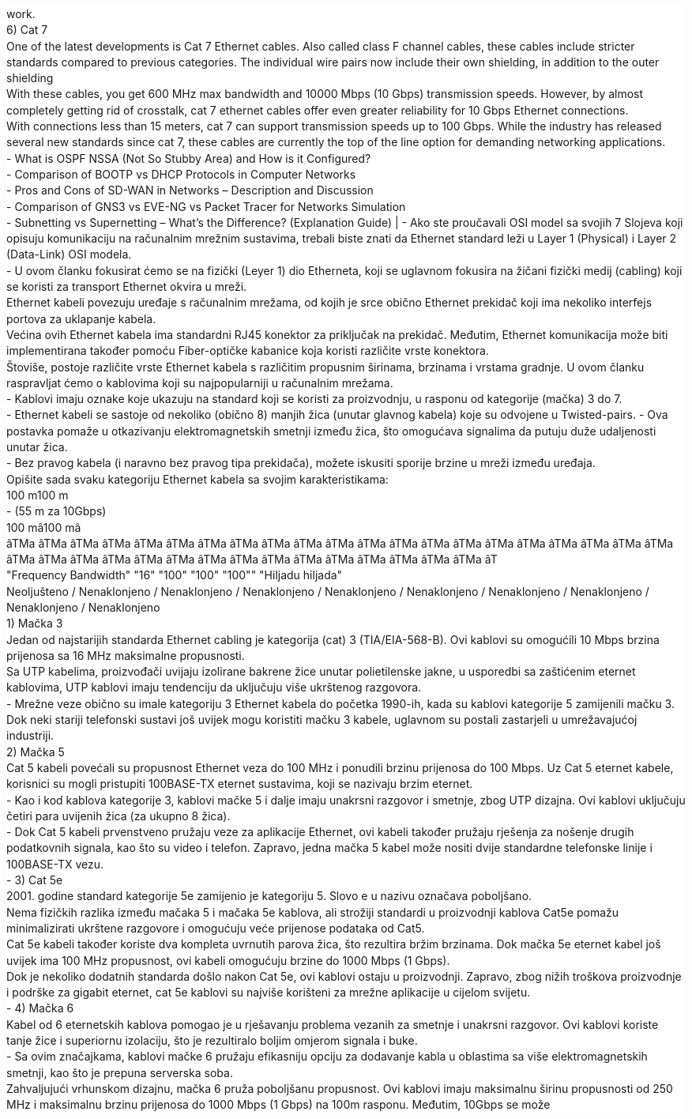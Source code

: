 work.<br/>6) Cat 7<br/>One of the latest developments is Cat 7 Ethernet cables. Also called class F channel cables, these cables include stricter standards compared to previous categories. The individual wire pairs now include their own shielding, in addition to the outer shielding<br/>With these cables, you get 600 MHz max bandwidth and 10000 Mbps (10 Gbps) transmission speeds. However, by almost completely getting rid of crosstalk, cat 7 ethernet cables offer even greater reliability for 10 Gbps Ethernet connections.<br/>With connections less than 15 meters, cat 7 can support transmission speeds up to 100 Gbps. While the industry has released several new standards since cat 7, these cables are currently the top of the line option for demanding networking applications.<br/>- What is OSPF NSSA (Not So Stubby Area) and How is it Configured?<br/>- Comparison of BOOTP vs DHCP Protocols in Computer Networks<br/>- Pros and Cons of SD-WAN in Networks – Description and Discussion<br/>- Comparison of GNS3 vs EVE-NG vs Packet Tracer for Networks Simulation<br/>- Subnetting vs Supernetting – What’s the Difference? (Explanation Guide) | - Ako ste proučavali OSI model sa svojih 7 Slojeva koji opisuju komunikaciju na računalnim mrežnim sustavima, trebali biste znati da Ethernet standard leži u Layer 1 (Physical) i Layer 2 (Data-Link) OSI modela.<br/>- U ovom članku fokusirat ćemo se na fizički (Leyer 1) dio Etherneta, koji se uglavnom fokusira na žičani fizički medij (cabling) koji se koristi za transport Ethernet okvira u mreži.<br/>Ethernet kabeli povezuju uređaje s računalnim mrežama, od kojih je srce obično Ethernet prekidač koji ima nekoliko interfejs portova za uklapanje kabela.<br/>Većina ovih Ethernet kabela ima standardni RJ45 konektor za priključak na prekidač. Međutim, Ethernet komunikacija može biti implementirana također pomoću Fiber-optičke kabanice koja koristi različite vrste konektora.<br/>Štoviše, postoje različite vrste Ethernet kabela s različitim propusnim širinama, brzinama i vrstama gradnje. U ovom članku raspravljat ćemo o kablovima koji su najpopularniji u računalnim mrežama.<br/>- Kablovi imaju oznake koje ukazuju na standard koji se koristi za proizvodnju, u rasponu od kategorije (mačka) 3 do 7.<br/>- Ethernet kabeli se sastoje od nekoliko (obično 8) manjih žica (unutar glavnog kabela) koje su odvojene u Twisted-pairs. - Ova postavka pomaže u otkazivanju elektromagnetskih smetnji između žica, što omogućava signalima da putuju duže udaljenosti unutar žica.<br/>- Bez pravog kabela (i naravno bez pravog tipa prekidača), možete iskusiti sporije brzine u mreži između uređaja.<br/>Opišite sada svaku kategoriju Ethernet kabela sa svojim karakteristikama:<br/>100 m100 m<br/>- (55 m za 10Gbps)<br/>100 mâ100 mâ<br/>âTMa âTMa âTMa âTMa âTMa âTMa âTMa âTMa âTMa âTMa âTMa âTMa âTMa âTMa âTMa âTMa âTMa âTMa âTMa âTMa âTMa âTMa âTMa âTMa âTMa âTMa âTMa âTMa âTMa âTMa âTMa âTMa âTMa âTMa âTMa âTMa âT<br/>\"Frequency Bandwidth\" \"16\" \"100\" \"100\" \"100\"\" \"Hiljadu hiljada\"<br/>Neoljušteno / Nenaklonjeno / Nenaklonjeno / Nenaklonjeno / Nenaklonjeno / Nenaklonjeno / Nenaklonjeno / Nenaklonjeno / Nenaklonjeno / Nenaklonjeno<br/>1) Mačka 3<br/>Jedan od najstarijih standarda Ethernet cabling je kategorija (cat) 3 (TIA/EIA-568-B). Ovi kablovi su omogućili 10 Mbps brzina prijenosa sa 16 MHz maksimalne propusnosti.<br/>Sa UTP kabelima, proizvođači uvijaju izolirane bakrene žice unutar polietilenske jakne, u usporedbi sa zaštićenim eternet kablovima, UTP kablovi imaju tendenciju da uključuju više ukrštenog razgovora.<br/>- Mrežne veze obično su imale kategoriju 3 Ethernet kabela do početka 1990-ih, kada su kablovi kategorije 5 zamijenili mačku 3. Dok neki stariji telefonski sustavi još uvijek mogu koristiti mačku 3 kabele, uglavnom su postali zastarjeli u umrežavajućoj industriji.<br/>2) Mačka 5<br/>Cat 5 kabeli povećali su propusnost Ethernet veza do 100 MHz i ponudili brzinu prijenosa do 100 Mbps. Uz Cat 5 eternet kabele, korisnici su mogli pristupiti 100BASE-TX eternet sustavima, koji se nazivaju brzim eternet.<br/>- Kao i kod kablova kategorije 3, kablovi mačke 5 i dalje imaju unakrsni razgovor i smetnje, zbog UTP dizajna. Ovi kablovi uključuju četiri para uvijenih žica (za ukupno 8 žica).<br/>- Dok Cat 5 kabeli prvenstveno pružaju veze za aplikacije Ethernet, ovi kabeli također pružaju rješenja za nošenje drugih podatkovnih signala, kao što su video i telefon. Zapravo, jedna mačka 5 kabel može nositi dvije standardne telefonske linije i 100BASE-TX vezu.<br/>- 3) Cat 5e<br/>2001. godine standard kategorije 5e zamijenio je kategoriju 5. Slovo e u nazivu označava poboljšano.<br/>Nema fizičkih razlika između mačaka 5 i mačaka 5e kablova, ali strožiji standardi u proizvodnji kablova Cat5e pomažu minimalizirati ukrštene razgovore i omogućuju veće prijenose podataka od Cat5.<br/>Cat 5e kabeli također koriste dva kompleta uvrnutih parova žica, što rezultira bržim brzinama. Dok mačka 5e eternet kabel još uvijek ima 100 MHz propusnost, ovi kabeli omogućuju brzine do 1000 Mbps (1 Gbps).<br/>Dok je nekoliko dodatnih standarda došlo nakon Cat 5e, ovi kablovi ostaju u proizvodnji. Zapravo, zbog nižih troškova proizvodnje i podrške za gigabit eternet, cat 5e kablovi su najviše korišteni za mrežne aplikacije u cijelom svijetu.<br/>- 4) Mačka 6<br/>Kabel od 6 eternetskih kablova pomogao je u rješavanju problema vezanih za smetnje i unakrsni razgovor. Ovi kablovi koriste tanje žice i superiornu izolaciju, što je rezultiralo boljim omjerom signala i buke.<br/>- Sa ovim značajkama, kablovi mačke 6 pružaju efikasniju opciju za dodavanje kabla u oblastima sa više elektromagnetskih smetnji, kao što je prepuna serverska soba.<br/>Zahvaljujući vrhunskom dizajnu, mačka 6 pruža poboljšanu propusnost. Ovi kablovi imaju maksimalnu širinu propusnosti od 250 MHz i maksimalnu brzinu prijenosa do 1000 Mbps (1 Gbps) na 100m rasponu. Međutim, 10Gbps se može
